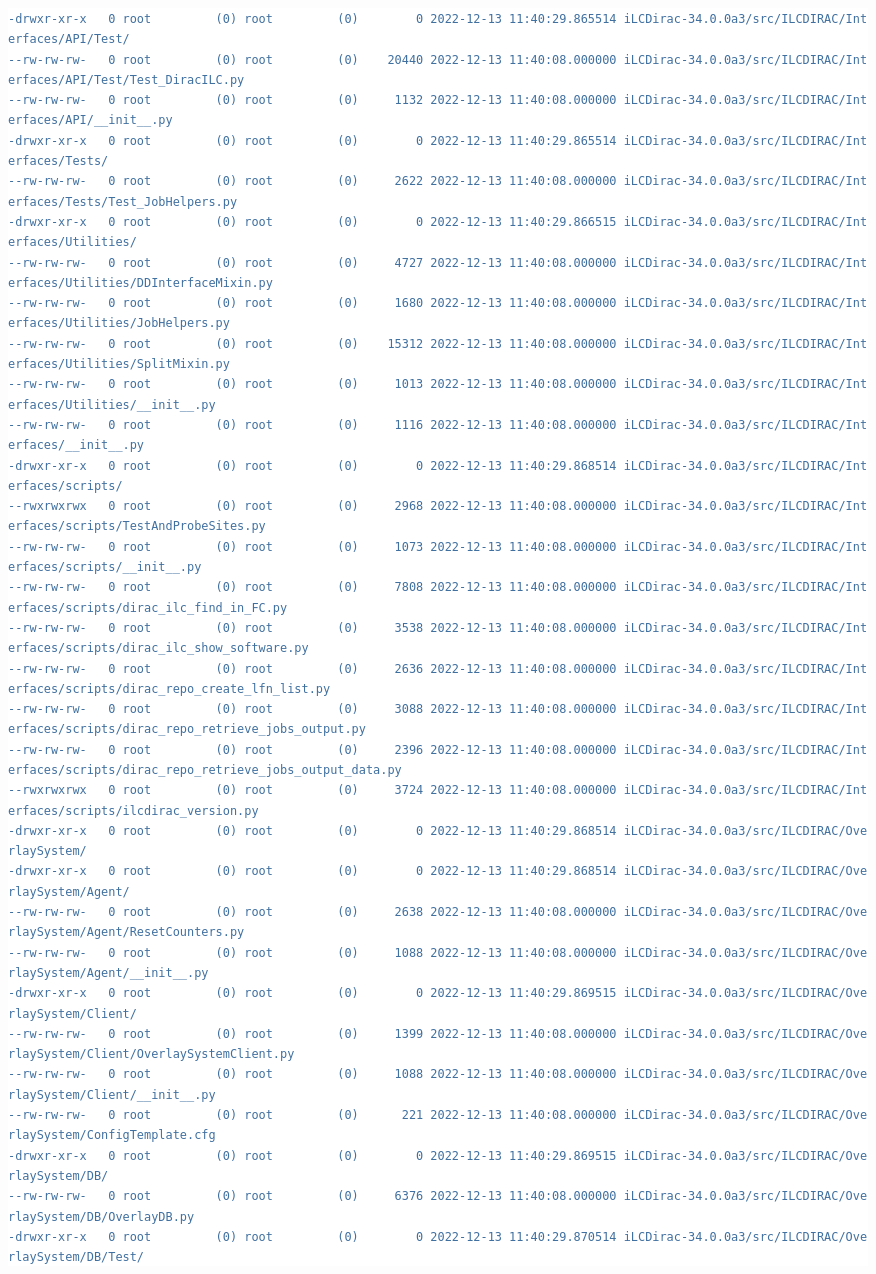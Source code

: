 ```diff
-drwxr-xr-x   0 root         (0) root         (0)        0 2022-12-13 11:40:29.865514 iLCDirac-34.0.0a3/src/ILCDIRAC/Interfaces/API/Test/
--rw-rw-rw-   0 root         (0) root         (0)    20440 2022-12-13 11:40:08.000000 iLCDirac-34.0.0a3/src/ILCDIRAC/Interfaces/API/Test/Test_DiracILC.py
--rw-rw-rw-   0 root         (0) root         (0)     1132 2022-12-13 11:40:08.000000 iLCDirac-34.0.0a3/src/ILCDIRAC/Interfaces/API/__init__.py
-drwxr-xr-x   0 root         (0) root         (0)        0 2022-12-13 11:40:29.865514 iLCDirac-34.0.0a3/src/ILCDIRAC/Interfaces/Tests/
--rw-rw-rw-   0 root         (0) root         (0)     2622 2022-12-13 11:40:08.000000 iLCDirac-34.0.0a3/src/ILCDIRAC/Interfaces/Tests/Test_JobHelpers.py
-drwxr-xr-x   0 root         (0) root         (0)        0 2022-12-13 11:40:29.866515 iLCDirac-34.0.0a3/src/ILCDIRAC/Interfaces/Utilities/
--rw-rw-rw-   0 root         (0) root         (0)     4727 2022-12-13 11:40:08.000000 iLCDirac-34.0.0a3/src/ILCDIRAC/Interfaces/Utilities/DDInterfaceMixin.py
--rw-rw-rw-   0 root         (0) root         (0)     1680 2022-12-13 11:40:08.000000 iLCDirac-34.0.0a3/src/ILCDIRAC/Interfaces/Utilities/JobHelpers.py
--rw-rw-rw-   0 root         (0) root         (0)    15312 2022-12-13 11:40:08.000000 iLCDirac-34.0.0a3/src/ILCDIRAC/Interfaces/Utilities/SplitMixin.py
--rw-rw-rw-   0 root         (0) root         (0)     1013 2022-12-13 11:40:08.000000 iLCDirac-34.0.0a3/src/ILCDIRAC/Interfaces/Utilities/__init__.py
--rw-rw-rw-   0 root         (0) root         (0)     1116 2022-12-13 11:40:08.000000 iLCDirac-34.0.0a3/src/ILCDIRAC/Interfaces/__init__.py
-drwxr-xr-x   0 root         (0) root         (0)        0 2022-12-13 11:40:29.868514 iLCDirac-34.0.0a3/src/ILCDIRAC/Interfaces/scripts/
--rwxrwxrwx   0 root         (0) root         (0)     2968 2022-12-13 11:40:08.000000 iLCDirac-34.0.0a3/src/ILCDIRAC/Interfaces/scripts/TestAndProbeSites.py
--rw-rw-rw-   0 root         (0) root         (0)     1073 2022-12-13 11:40:08.000000 iLCDirac-34.0.0a3/src/ILCDIRAC/Interfaces/scripts/__init__.py
--rw-rw-rw-   0 root         (0) root         (0)     7808 2022-12-13 11:40:08.000000 iLCDirac-34.0.0a3/src/ILCDIRAC/Interfaces/scripts/dirac_ilc_find_in_FC.py
--rw-rw-rw-   0 root         (0) root         (0)     3538 2022-12-13 11:40:08.000000 iLCDirac-34.0.0a3/src/ILCDIRAC/Interfaces/scripts/dirac_ilc_show_software.py
--rw-rw-rw-   0 root         (0) root         (0)     2636 2022-12-13 11:40:08.000000 iLCDirac-34.0.0a3/src/ILCDIRAC/Interfaces/scripts/dirac_repo_create_lfn_list.py
--rw-rw-rw-   0 root         (0) root         (0)     3088 2022-12-13 11:40:08.000000 iLCDirac-34.0.0a3/src/ILCDIRAC/Interfaces/scripts/dirac_repo_retrieve_jobs_output.py
--rw-rw-rw-   0 root         (0) root         (0)     2396 2022-12-13 11:40:08.000000 iLCDirac-34.0.0a3/src/ILCDIRAC/Interfaces/scripts/dirac_repo_retrieve_jobs_output_data.py
--rwxrwxrwx   0 root         (0) root         (0)     3724 2022-12-13 11:40:08.000000 iLCDirac-34.0.0a3/src/ILCDIRAC/Interfaces/scripts/ilcdirac_version.py
-drwxr-xr-x   0 root         (0) root         (0)        0 2022-12-13 11:40:29.868514 iLCDirac-34.0.0a3/src/ILCDIRAC/OverlaySystem/
-drwxr-xr-x   0 root         (0) root         (0)        0 2022-12-13 11:40:29.868514 iLCDirac-34.0.0a3/src/ILCDIRAC/OverlaySystem/Agent/
--rw-rw-rw-   0 root         (0) root         (0)     2638 2022-12-13 11:40:08.000000 iLCDirac-34.0.0a3/src/ILCDIRAC/OverlaySystem/Agent/ResetCounters.py
--rw-rw-rw-   0 root         (0) root         (0)     1088 2022-12-13 11:40:08.000000 iLCDirac-34.0.0a3/src/ILCDIRAC/OverlaySystem/Agent/__init__.py
-drwxr-xr-x   0 root         (0) root         (0)        0 2022-12-13 11:40:29.869515 iLCDirac-34.0.0a3/src/ILCDIRAC/OverlaySystem/Client/
--rw-rw-rw-   0 root         (0) root         (0)     1399 2022-12-13 11:40:08.000000 iLCDirac-34.0.0a3/src/ILCDIRAC/OverlaySystem/Client/OverlaySystemClient.py
--rw-rw-rw-   0 root         (0) root         (0)     1088 2022-12-13 11:40:08.000000 iLCDirac-34.0.0a3/src/ILCDIRAC/OverlaySystem/Client/__init__.py
--rw-rw-rw-   0 root         (0) root         (0)      221 2022-12-13 11:40:08.000000 iLCDirac-34.0.0a3/src/ILCDIRAC/OverlaySystem/ConfigTemplate.cfg
-drwxr-xr-x   0 root         (0) root         (0)        0 2022-12-13 11:40:29.869515 iLCDirac-34.0.0a3/src/ILCDIRAC/OverlaySystem/DB/
--rw-rw-rw-   0 root         (0) root         (0)     6376 2022-12-13 11:40:08.000000 iLCDirac-34.0.0a3/src/ILCDIRAC/OverlaySystem/DB/OverlayDB.py
-drwxr-xr-x   0 root         (0) root         (0)        0 2022-12-13 11:40:29.870514 iLCDirac-34.0.0a3/src/ILCDIRAC/OverlaySystem/DB/Test/
```